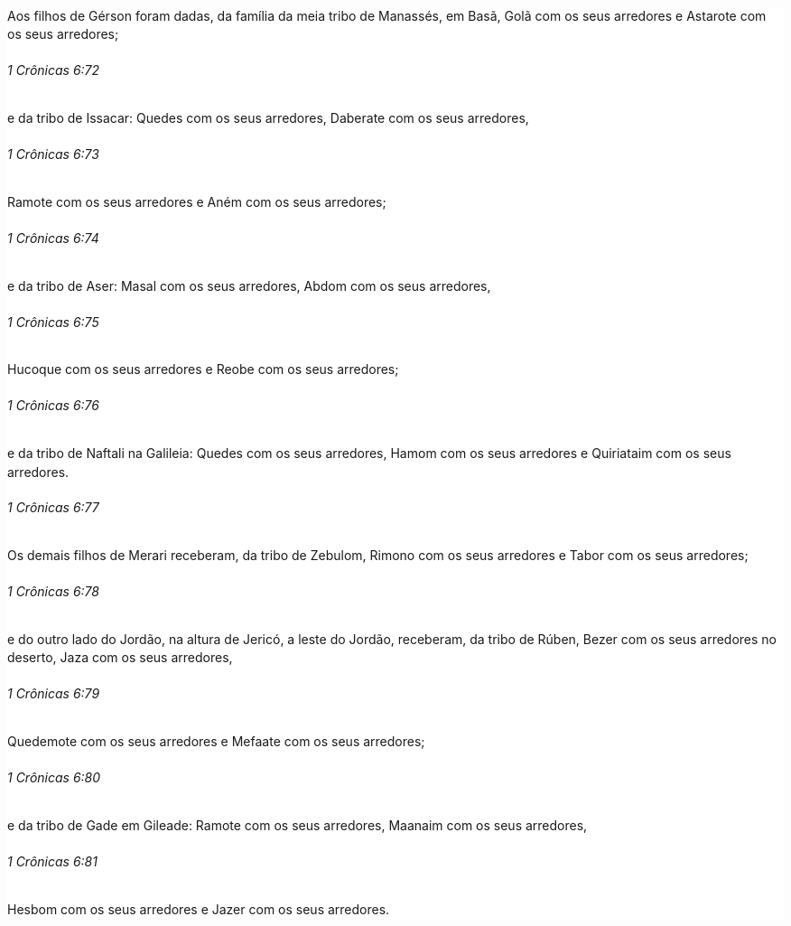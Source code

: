 Aos filhos de Gérson foram dadas, da família da meia tribo de Manassés, em Basã, Golã com os seus arredores e Astarote com os seus arredores;

###### 1 Crônicas 6:72

e da tribo de Issacar: Quedes com os seus arredores, Daberate com os seus arredores,

###### 1 Crônicas 6:73

Ramote com os seus arredores e Aném com os seus arredores;

###### 1 Crônicas 6:74

e da tribo de Aser: Masal com os seus arredores, Abdom com os seus arredores,

###### 1 Crônicas 6:75

Hucoque com os seus arredores e Reobe com os seus arredores;

###### 1 Crônicas 6:76

e da tribo de Naftali na Galileia: Quedes com os seus arredores, Hamom com os seus arredores e Quiriataim com os seus arredores.

###### 1 Crônicas 6:77

Os demais filhos de Merari receberam, da tribo de Zebulom, Rimono com os seus arredores e Tabor com os seus arredores;

###### 1 Crônicas 6:78

e do outro lado do Jordão, na altura de Jericó, a leste do Jordão, receberam, da tribo de Rúben, Bezer com os seus arredores no deserto, Jaza com os seus arredores,

###### 1 Crônicas 6:79

Quedemote com os seus arredores e Mefaate com os seus arredores;

###### 1 Crônicas 6:80

e da tribo de Gade em Gileade: Ramote com os seus arredores, Maanaim com os seus arredores,

###### 1 Crônicas 6:81

Hesbom com os seus arredores e Jazer com os seus arredores.

